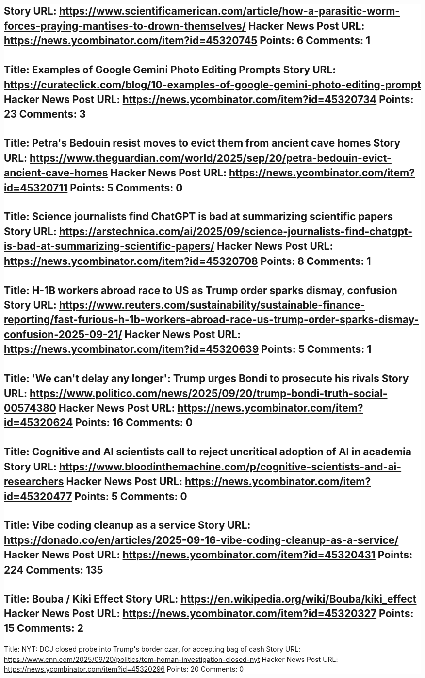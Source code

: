Story URL: https://www.scientificamerican.com/article/how-a-parasitic-worm-forces-praying-mantises-to-drown-themselves/
Hacker News Post URL: https://news.ycombinator.com/item?id=45320745
Points: 6
Comments: 1
----------------------------------------
Title: Examples of Google Gemini Photo Editing Prompts
Story URL: https://curateclick.com/blog/10-examples-of-google-gemini-photo-editing-prompt
Hacker News Post URL: https://news.ycombinator.com/item?id=45320734
Points: 23
Comments: 3
----------------------------------------
Title: Petra's Bedouin resist moves to evict them from ancient cave homes
Story URL: https://www.theguardian.com/world/2025/sep/20/petra-bedouin-evict-ancient-cave-homes
Hacker News Post URL: https://news.ycombinator.com/item?id=45320711
Points: 5
Comments: 0
----------------------------------------
Title: Science journalists find ChatGPT is bad at summarizing scientific papers
Story URL: https://arstechnica.com/ai/2025/09/science-journalists-find-chatgpt-is-bad-at-summarizing-scientific-papers/
Hacker News Post URL: https://news.ycombinator.com/item?id=45320708
Points: 8
Comments: 1
----------------------------------------
Title: H-1B workers abroad race to US as Trump order sparks dismay, confusion
Story URL: https://www.reuters.com/sustainability/sustainable-finance-reporting/fast-furious-h-1b-workers-abroad-race-us-trump-order-sparks-dismay-confusion-2025-09-21/
Hacker News Post URL: https://news.ycombinator.com/item?id=45320639
Points: 5
Comments: 1
----------------------------------------
Title: 'We can't delay any longer': Trump urges Bondi to prosecute his rivals
Story URL: https://www.politico.com/news/2025/09/20/trump-bondi-truth-social-00574380
Hacker News Post URL: https://news.ycombinator.com/item?id=45320624
Points: 16
Comments: 0
----------------------------------------
Title: Cognitive and AI scientists call to reject uncritical adoption of AI in academia
Story URL: https://www.bloodinthemachine.com/p/cognitive-scientists-and-ai-researchers
Hacker News Post URL: https://news.ycombinator.com/item?id=45320477
Points: 5
Comments: 0
----------------------------------------
Title: Vibe coding cleanup as a service
Story URL: https://donado.co/en/articles/2025-09-16-vibe-coding-cleanup-as-a-service/
Hacker News Post URL: https://news.ycombinator.com/item?id=45320431
Points: 224
Comments: 135
----------------------------------------
Title: Bouba / Kiki Effect
Story URL: https://en.wikipedia.org/wiki/Bouba/kiki_effect
Hacker News Post URL: https://news.ycombinator.com/item?id=45320327
Points: 15
Comments: 2
----------------------------------------
Title: NYT: DOJ closed probe into Trump's border czar, for accepting bag of cash
Story URL: https://www.cnn.com/2025/09/20/politics/tom-homan-investigation-closed-nyt
Hacker News Post URL: https://news.ycombinator.com/item?id=45320296
Points: 20
Comments: 0